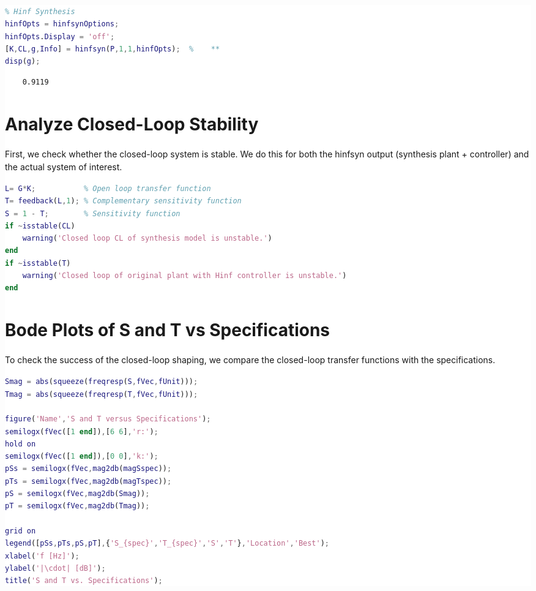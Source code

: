 ```matlab
% Hinf Synthesis
hinfOpts = hinfsynOptions;
hinfOpts.Display = 'off';
[K,CL,g,Info] = hinfsyn(P,1,1,hinfOpts);  %    **
disp(g);
```

```matlabTextOutput
    0.9119
```

# Analyze Closed\-Loop Stability

First, we check whether the closed\-loop system is stable. We do this for both the hinfsyn output (synthesis plant + controller) and the actual system of interest.

```matlab
L= G*K;           % Open loop transfer function
T= feedback(L,1); % Complementary sensitivity function
S = 1 - T;        % Sensitivity function
if ~isstable(CL)
    warning('Closed loop CL of synthesis model is unstable.')
end
if ~isstable(T)
    warning('Closed loop of original plant with Hinf controller is unstable.')
end

```
# Bode Plots of S and T vs Specifications

To check the success of the closed\-loop shaping, we compare the closed\-loop transfer functions with the specifications.

```matlab
Smag = abs(squeeze(freqresp(S,fVec,fUnit)));
Tmag = abs(squeeze(freqresp(T,fVec,fUnit)));

figure('Name','S and T versus Specifications');
semilogx(fVec([1 end]),[6 6],'r:');
hold on
semilogx(fVec([1 end]),[0 0],'k:');
pSs = semilogx(fVec,mag2db(magSspec));
pTs = semilogx(fVec,mag2db(magTspec));
pS = semilogx(fVec,mag2db(Smag));
pT = semilogx(fVec,mag2db(Tmag));

grid on
legend([pSs,pTs,pS,pT],{'S_{spec}','T_{spec}','S','T'},'Location','Best');
xlabel('f [Hz]');
ylabel('|\cdot| [dB]');
title('S and T vs. Specifications');
```
